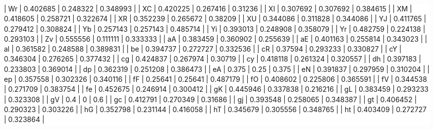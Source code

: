 | Wr   | 0.402685 | 0.248322 | 0.348993 |
| XC   | 0.420225 | 0.267416 | 0.31236  |
| XI   | 0.307692 | 0.307692 | 0.384615 |
| XM   | 0.418605 | 0.258721 | 0.322674 |
| XR   | 0.352239 | 0.265672 | 0.38209  |
| XU   | 0.344086 | 0.311828 | 0.344086 |
| YJ   | 0.411765 | 0.279412 | 0.308824 |
| Yb   | 0.257143 | 0.257143 | 0.485714 |
| Yi   | 0.393013 | 0.248908 | 0.358079 |
| Yr   | 0.482759 | 0.224138 | 0.293103 |
| Zv   | 0.555556 | 0.111111 | 0.333333 |
| aA   | 0.383459 | 0.360902 | 0.255639 |
| aE   | 0.401163 | 0.255814 | 0.343023 |
| al   | 0.361582 | 0.248588 | 0.389831 |
| be   | 0.394737 | 0.272727 | 0.332536 |
| cR   | 0.37594  | 0.293233 | 0.330827 |
| cY   | 0.346304 | 0.276265 | 0.377432 |
| cg   | 0.424837 | 0.267974 | 0.30719  |
| cy   | 0.418118 | 0.261324 | 0.320557 |
| dh   | 0.397183 | 0.233803 | 0.369014 |
| dp   | 0.362319 | 0.251208 | 0.386473 |
| eA   | 0.375    | 0.25     | 0.375    |
| eN   | 0.391837 | 0.297959 | 0.310204 |
| ep   | 0.357558 | 0.302326 | 0.340116 |
| fF   | 0.25641  | 0.25641  | 0.487179 |
| fO   | 0.408602 | 0.225806 | 0.365591 |
| fV   | 0.344538 | 0.271709 | 0.383754 |
| fe   | 0.452675 | 0.246914 | 0.300412 |
| gK   | 0.445946 | 0.337838 | 0.216216 |
| gL   | 0.383459 | 0.293233 | 0.323308 |
| gV   | 0.4      | 0        | 0.6      |
| gc   | 0.412791 | 0.270349 | 0.31686  |
| gj   | 0.393548 | 0.258065 | 0.348387 |
| gt   | 0.406452 | 0.290323 | 0.303226 |
| hG   | 0.352798 | 0.231144 | 0.416058 |
| hT   | 0.345679 | 0.305556 | 0.348765 |
| ht   | 0.403409 | 0.272727 | 0.323864 |